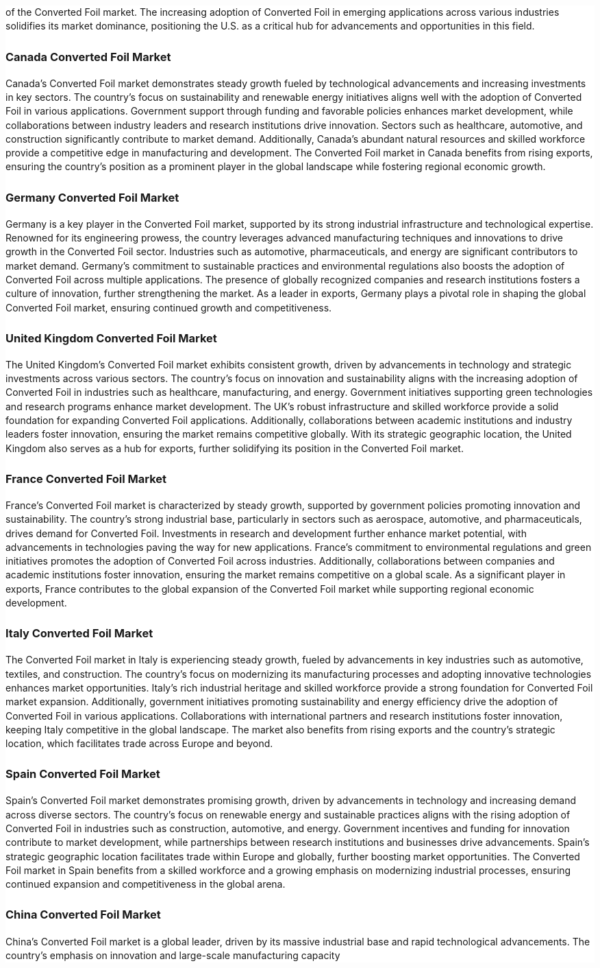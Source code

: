 of the Converted Foil market. The increasing adoption of Converted Foil in emerging applications across various industries solidifies its market dominance, positioning the U.S. as a critical hub for advancements and opportunities in this field.</p><h3>Canada Converted Foil Market</h3><p>Canada&rsquo;s Converted Foil market demonstrates steady growth fueled by technological advancements and increasing investments in key sectors. The country&rsquo;s focus on sustainability and renewable energy initiatives aligns well with the adoption of Converted Foil in various applications. Government support through funding and favorable policies enhances market development, while collaborations between industry leaders and research institutions drive innovation. Sectors such as healthcare, automotive, and construction significantly contribute to market demand. Additionally, Canada&rsquo;s abundant natural resources and skilled workforce provide a competitive edge in manufacturing and development. The Converted Foil market in Canada benefits from rising exports, ensuring the country&rsquo;s position as a prominent player in the global landscape while fostering regional economic growth.</p><h3>Germany Converted Foil Market</h3><p>Germany is a key player in the Converted Foil market, supported by its strong industrial infrastructure and technological expertise. Renowned for its engineering prowess, the country leverages advanced manufacturing techniques and innovations to drive growth in the Converted Foil sector. Industries such as automotive, pharmaceuticals, and energy are significant contributors to market demand. Germany&rsquo;s commitment to sustainable practices and environmental regulations also boosts the adoption of Converted Foil across multiple applications. The presence of globally recognized companies and research institutions fosters a culture of innovation, further strengthening the market. As a leader in exports, Germany plays a pivotal role in shaping the global Converted Foil market, ensuring continued growth and competitiveness.</p><h3>United Kingdom Converted Foil Market</h3><p>The United Kingdom&rsquo;s Converted Foil market exhibits consistent growth, driven by advancements in technology and strategic investments across various sectors. The country&rsquo;s focus on innovation and sustainability aligns with the increasing adoption of Converted Foil in industries such as healthcare, manufacturing, and energy. Government initiatives supporting green technologies and research programs enhance market development. The UK&rsquo;s robust infrastructure and skilled workforce provide a solid foundation for expanding Converted Foil applications. Additionally, collaborations between academic institutions and industry leaders foster innovation, ensuring the market remains competitive globally. With its strategic geographic location, the United Kingdom also serves as a hub for exports, further solidifying its position in the Converted Foil market.</p><h3>France Converted Foil Market</h3><p>France&rsquo;s Converted Foil market is characterized by steady growth, supported by government policies promoting innovation and sustainability. The country&rsquo;s strong industrial base, particularly in sectors such as aerospace, automotive, and pharmaceuticals, drives demand for Converted Foil. Investments in research and development further enhance market potential, with advancements in technologies paving the way for new applications. France&rsquo;s commitment to environmental regulations and green initiatives promotes the adoption of Converted Foil across industries. Additionally, collaborations between companies and academic institutions foster innovation, ensuring the market remains competitive on a global scale. As a significant player in exports, France contributes to the global expansion of the Converted Foil market while supporting regional economic development.</p><h3>Italy Converted Foil Market</h3><p>The Converted Foil market in Italy is experiencing steady growth, fueled by advancements in key industries such as automotive, textiles, and construction. The country&rsquo;s focus on modernizing its manufacturing processes and adopting innovative technologies enhances market opportunities. Italy&rsquo;s rich industrial heritage and skilled workforce provide a strong foundation for Converted Foil market expansion. Additionally, government initiatives promoting sustainability and energy efficiency drive the adoption of Converted Foil in various applications. Collaborations with international partners and research institutions foster innovation, keeping Italy competitive in the global landscape. The market also benefits from rising exports and the country&rsquo;s strategic location, which facilitates trade across Europe and beyond.</p><h3>Spain Converted Foil Market</h3><p>Spain&rsquo;s Converted Foil market demonstrates promising growth, driven by advancements in technology and increasing demand across diverse sectors. The country&rsquo;s focus on renewable energy and sustainable practices aligns with the rising adoption of Converted Foil in industries such as construction, automotive, and energy. Government incentives and funding for innovation contribute to market development, while partnerships between research institutions and businesses drive advancements. Spain&rsquo;s strategic geographic location facilitates trade within Europe and globally, further boosting market opportunities. The Converted Foil market in Spain benefits from a skilled workforce and a growing emphasis on modernizing industrial processes, ensuring continued expansion and competitiveness in the global arena.</p><h3>China Converted Foil Market</h3><p>China&rsquo;s Converted Foil market is a global leader, driven by its massive industrial base and rapid technological advancements. The country&rsquo;s emphasis on innovation and large-scale manufacturing capacity
